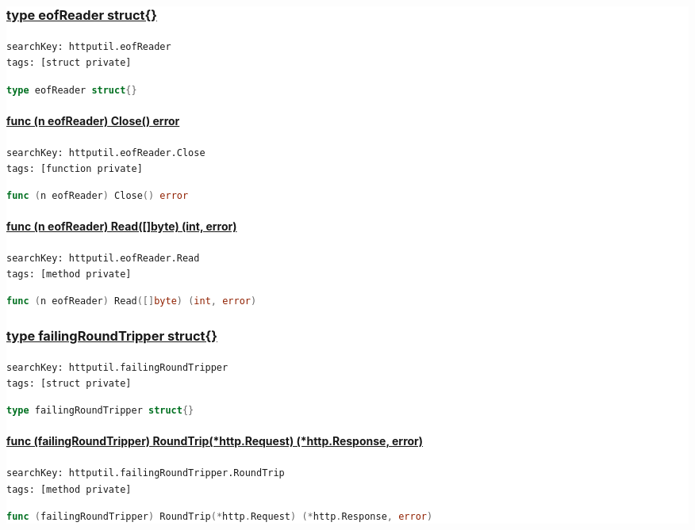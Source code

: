 ### <a id="eofReader" href="#eofReader">type eofReader struct{}</a>

```
searchKey: httputil.eofReader
tags: [struct private]
```

```Go
type eofReader struct{}
```

#### <a id="eofReader.Close" href="#eofReader.Close">func (n eofReader) Close() error</a>

```
searchKey: httputil.eofReader.Close
tags: [function private]
```

```Go
func (n eofReader) Close() error
```

#### <a id="eofReader.Read" href="#eofReader.Read">func (n eofReader) Read([]byte) (int, error)</a>

```
searchKey: httputil.eofReader.Read
tags: [method private]
```

```Go
func (n eofReader) Read([]byte) (int, error)
```

### <a id="failingRoundTripper" href="#failingRoundTripper">type failingRoundTripper struct{}</a>

```
searchKey: httputil.failingRoundTripper
tags: [struct private]
```

```Go
type failingRoundTripper struct{}
```

#### <a id="failingRoundTripper.RoundTrip" href="#failingRoundTripper.RoundTrip">func (failingRoundTripper) RoundTrip(*http.Request) (*http.Response, error)</a>

```
searchKey: httputil.failingRoundTripper.RoundTrip
tags: [method private]
```

```Go
func (failingRoundTripper) RoundTrip(*http.Request) (*http.Response, error)
```
